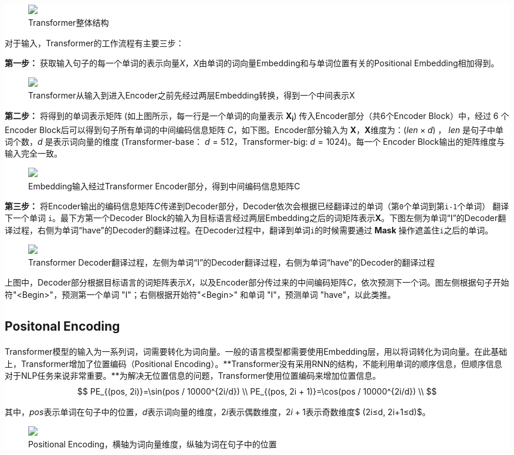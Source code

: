 <figure>
  <img src="http://aixingqiu-1258949597.cos.ap-beijing.myqcloud.com/2021-10-03-transformer-encoder-decoder-overview.png" width="80%" />
  <figcaption>Transformer整体结构</figcaption>
</figure>

对于输入，Transformer的工作流程有主要三步：

**第一步：** 获取输入句子的每一个单词的表示向量$X$，$X$由单词的词向量Embedding和与单词位置有关的Positional Embedding相加得到。

<figure>
  <img src="http://aixingqiu-1258949597.cos.ap-beijing.myqcloud.com/2021-10-03-embedding.png"  width="80%" />
	<figcaption>Transformer从输入到进入Encoder之前先经过两层Embedding转换，得到一个中间表示X</figcaption>
</figure>

**第二步：** 将得到的单词表示矩阵 (如上图所示，每一行是一个单词的向量表示 $\mathbf{X_i}$) 传入Encoder部分（共6个Encoder Block）中，经过 6 个 Encoder Block后可以得到句子所有单词的中间编码信息矩阵 $C$，如下图。Encoder部分输入为 $\mathbf{X}$，$\mathbf{X}$维度为：$(len \times d)$ ， $len$ 是句子中单词个数，$d$ 是表示词向量的维度 (Transformer-base： $d=512$，Transformer-big: $d = 1024$)。每一个 Encoder Block输出的矩阵维度与输入完全一致。

<figure>
  <img src="http://aixingqiu-1258949597.cos.ap-beijing.myqcloud.com/2021-10-03-transformer-encoder.png"  width="50%" />
	<figcaption>Embedding输入经过Transformer Encoder部分，得到中间编码信息矩阵C</figcaption>
</figure>

**第三步：** 将Encoder输出的编码信息矩阵$C$传递到Decoder部分，Decoder依次会根据已经翻译过的单词（第`0`个单词到第`i-1`个单词） 翻译下一个单词 `i`。最下方第一个Decoder Block的输入为目标语言经过两层Embedding之后的词矩阵表示$\mathbf{X}$。下图左侧为单词“I”的Decoder翻译过程，右侧为单词“have”的Decoder的翻译过程。在Decoder过程中，翻译到单词`i`的时候需要通过 **Mask** 操作遮盖住`i`之后的单词。

<figure>
  <img src="http://aixingqiu-1258949597.cos.ap-beijing.myqcloud.com/2021-10-03-transformer-decoder.png"  width="80%" />
	<figcaption>Transformer Decoder翻译过程，左侧为单词“I”的Decoder翻译过程，右侧为单词“have”的Decoder的翻译过程</figcaption>
</figure>

上图中，Decoder部分根据目标语言的词矩阵表示$X$，以及Encoder部分传过来的中间编码矩阵$C$，依次预测下一个词。图左侧根据句子开始符"&lt;Begin&gt;"，预测第一个单词 "I"；右侧根据开始符"&lt;Begin&gt;" 和单词 "I"，预测单词 "have"，以此类推。

## Positonal Encoding

Transformer模型的输入为一系列词，词需要转化为词向量。一般的语言模型都需要使用Embedding层，用以将词转化为词向量。在此基础上，Transformer增加了位置编码（Positional Encoding）。**Transformer没有采用RNN的结构，不能利用单词的顺序信息，但顺序信息对于NLP任务来说非常重要。**为解决无位置信息的问题，Transformer使用位置编码来增加位置信息。
$$
PE_{(pos, 2i)}=\sin(pos / 10000^{2i/d}) \\
PE_{(pos, 2i + 1)}=\cos(pos / 10000^{2i/d}) \\
$$

其中，$pos$表示单词在句子中的位置，$d$表示词向量的维度，$2i$表示偶数维度，$2i+1$表示奇数维度$ (2i≤d, 2i+1≤d)$。

<figure>
  <img src="http://aixingqiu-1258949597.cos.ap-beijing.myqcloud.com/2021-10-03-transformer-positional-encoding-table.png"  width="75%" />
	<figcaption>Positional Encoding，横轴为词向量维度，纵轴为词在句子中的位置</figcaption>
</figure>

